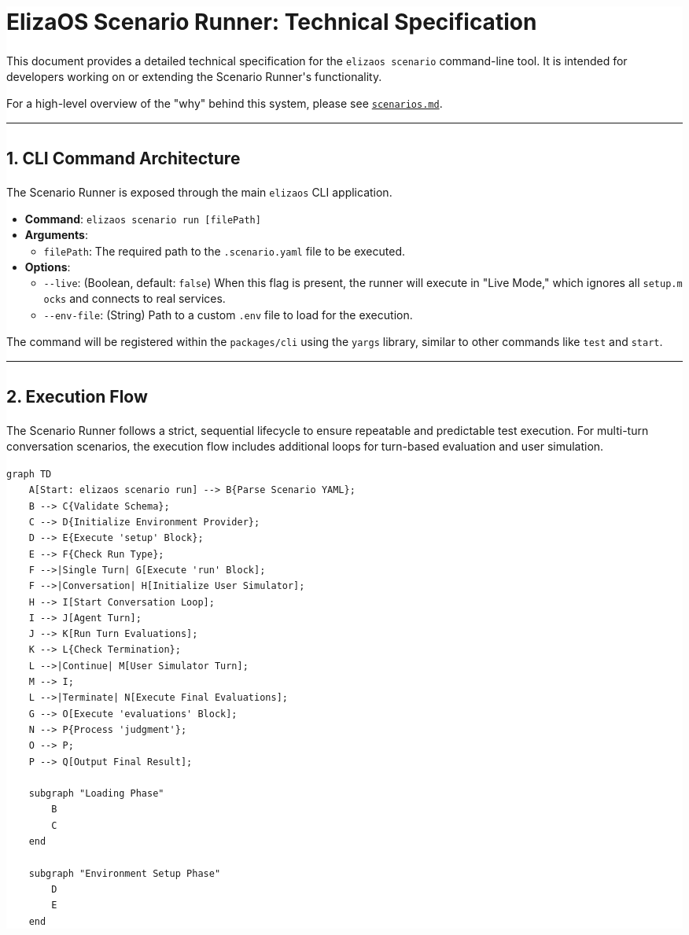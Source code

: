 # ElizaOS Scenario Runner: Technical Specification

This document provides a detailed technical specification for the `elizaos scenario` command-line tool. It is intended for developers working on or extending the Scenario Runner's functionality.

For a high-level overview of the "why" behind this system, please see [`scenarios.md`](./scenarios.md).

---

## 1. CLI Command Architecture

The Scenario Runner is exposed through the main `elizaos` CLI application.

- **Command**: `elizaos scenario run [filePath]`
- **Arguments**:
  - `filePath`: The required path to the `.scenario.yaml` file to be executed.
- **Options**:
  - `--live`: (Boolean, default: `false`) When this flag is present, the runner will execute in "Live Mode," which ignores all `setup.mocks` and connects to real services.
  - `--env-file`: (String) Path to a custom `.env` file to load for the execution.

The command will be registered within the `packages/cli` using the `yargs` library, similar to other commands like `test` and `start`.

---

## 2. Execution Flow

The Scenario Runner follows a strict, sequential lifecycle to ensure repeatable and predictable test execution. For multi-turn conversation scenarios, the execution flow includes additional loops for turn-based evaluation and user simulation.

```mermaid
graph TD
    A[Start: elizaos scenario run] --> B{Parse Scenario YAML};
    B --> C{Validate Schema};
    C --> D{Initialize Environment Provider};
    D --> E{Execute 'setup' Block};
    E --> F{Check Run Type};
    F -->|Single Turn| G[Execute 'run' Block];
    F -->|Conversation| H[Initialize User Simulator];
    H --> I[Start Conversation Loop];
    I --> J[Agent Turn];
    J --> K[Run Turn Evaluations];
    K --> L{Check Termination};
    L -->|Continue| M[User Simulator Turn];
    M --> I;
    L -->|Terminate| N[Execute Final Evaluations];
    G --> O[Execute 'evaluations' Block];
    N --> P{Process 'judgment'};
    O --> P;
    P --> Q[Output Final Result];

    subgraph "Loading Phase"
        B
        C
    end

    subgraph "Environment Setup Phase"
        D
        E
    end

```